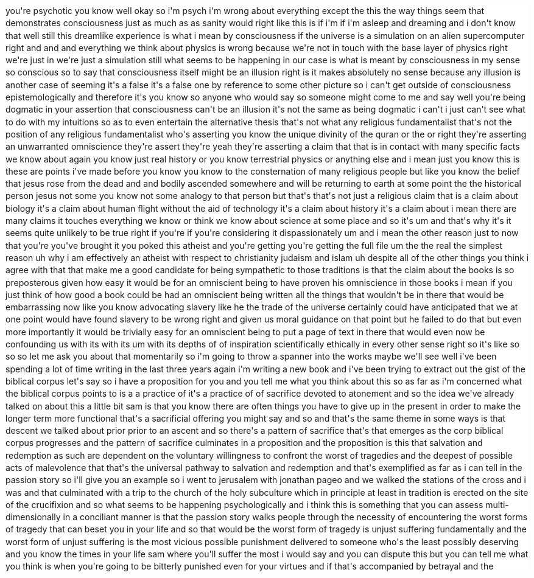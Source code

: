 you're psychotic you know well okay so i'm psych i'm wrong about everything except the this the way things seem that demonstrates consciousness just as much as as sanity would right like this is if i'm if i'm asleep and dreaming and i don't know that well still this dreamlike experience is what i mean by consciousness if the universe is a simulation on an alien supercomputer right and and and everything we think about physics is wrong because we're not in touch with the base layer of physics right we're just in we're just a simulation still what seems to be happening in our case is what is meant by consciousness in my sense so conscious so to say that consciousness itself might be an illusion right is it makes absolutely no sense because any illusion is another case of seeming it's a false it's a false one by reference to some other picture so i can't get outside of consciousness epistemologically and therefore it's you know so anyone who would say so someone might come to me and say well you're being dogmatic in your assertion that consciousness can't be an illusion it's not the same as being dogmatic i can't i just can't see what to do with my intuitions so as to even entertain the alternative thesis that's not what any religious fundamentalist that's not the position of any religious fundamentalist who's asserting you know the unique divinity of the quran or the or right they're asserting an unwarranted omniscience they're assert they're yeah they're asserting a claim that that is in contact with many specific facts we know about again you know just real history or you know terrestrial physics or anything else and i mean just you know this is these are points i've made before you know you know to the consternation of many religious people but like you know the belief that jesus rose from the dead and and bodily ascended somewhere and will be returning to earth at some point the the historical person jesus not some you know not some analogy to that person but that's that's not just a religious claim that is a claim about biology it's a claim about human flight without the aid of technology it's a claim about history it's a claim about i mean there are many claims it touches everything we know or think we know about science at some place and so it's um and that's why it's it seems quite unlikely to be true right if you're if you're considering it dispassionately um and i mean the other reason just to now that you're you've brought it you poked this atheist and you're getting you're getting the full file um the the real the simplest reason uh why i am effectively an atheist with respect to christianity judaism and islam uh despite all of the other things you think i agree with that that make me a good candidate for being sympathetic to those traditions is that the claim about the books is so preposterous given how easy it would be for an omniscient being to have proven his omniscience in those books i mean if you just think of how good a book could be had an omniscient being written all the things that wouldn't be in there that would be embarrassing now like you know advocating slavery like he the trade of the universe certainly could have anticipated that we at one point would have found slavery to be wrong right and given us moral guidance on that point but he failed to do that but even more importantly it would be trivially easy for an omniscient being to put a page of text in there that would even now be confounding us with its with its um with its depths of of inspiration scientifically ethically in every other sense right so it's like so so so let me ask you about that momentarily so i'm going to throw a spanner into the works maybe we'll see well i've been spending a lot of time writing in the last three years again i'm writing a new book and i've been trying to extract out the gist of the biblical corpus let's say so i have a proposition for you and you tell me what you think about this so as far as i'm concerned what the biblical corpus points to is a a practice of it's a practice of of sacrifice devoted to atonement and so the idea we've already talked on about this a little bit sam is that you know there are often things you have to give up in the present in order to make the longer term more functional that's a sacrificial offering you might say and so and that's the same theme in some ways is that descent we talked about prior prior to an ascent and so there's a pattern of sacrifice that's that emerges as the corp biblical corpus progresses and the pattern of sacrifice culminates in a proposition and the proposition is this that salvation and redemption as such are dependent on the voluntary willingness to confront the worst of tragedies and the deepest of possible acts of malevolence that that's the universal pathway to salvation and redemption and that's exemplified as far as i can tell in the passion story so i'll give you an example so i went to jerusalem with jonathan pageo and we walked the stations of the cross and i was and that culminated with a trip to the church of the holy subculture which in principle at least in tradition is erected on the site of the crucifixion and so what seems to be happening psychologically and i think this is something that you can assess multi-dimensionally in a conciliant manner is that the passion story walks people through the necessity of encountering the worst forms of tragedy that can beset you in your life and so that would be the worst form of tragedy is unjust suffering fundamentally and the worst form of unjust suffering is the most vicious possible punishment delivered to someone who's the least possibly deserving and you know the times in your life sam where you'll suffer the most i would say and you can dispute this but you can tell me what you think is when you're going to be bitterly punished even for your virtues and if that's accompanied by betrayal and the